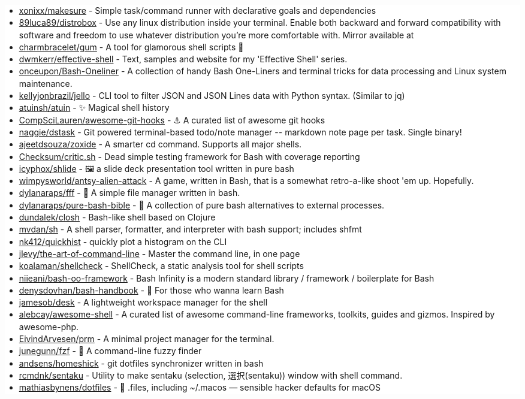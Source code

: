 - [xonixx/makesure](https://github.com/xonixx/makesure) - Simple task/command runner with declarative goals and dependencies
- [89luca89/distrobox](https://github.com/89luca89/distrobox) - Use any linux distribution inside your terminal. Enable both backward and forward compatibility with software and freedom to use whatever distribution you’re more comfortable with. Mirror available at
- [charmbracelet/gum](https://github.com/charmbracelet/gum) - A tool for glamorous shell scripts 🎀
- [dwmkerr/effective-shell](https://github.com/dwmkerr/effective-shell) - Text, samples and website for my 'Effective Shell' series.
- [onceupon/Bash-Oneliner](https://github.com/onceupon/Bash-Oneliner) - A collection of handy Bash One-Liners and terminal tricks for data processing and Linux system maintenance.
- [kellyjonbrazil/jello](https://github.com/kellyjonbrazil/jello) - CLI tool to filter JSON and JSON Lines data with Python syntax. (Similar to jq)
- [atuinsh/atuin](https://github.com/atuinsh/atuin) - ✨ Magical shell history
- [CompSciLauren/awesome-git-hooks](https://github.com/CompSciLauren/awesome-git-hooks) - :anchor: A curated list of awesome git hooks
- [naggie/dstask](https://github.com/naggie/dstask) - Git powered terminal-based todo/note manager --  markdown note page per task. Single binary!
- [ajeetdsouza/zoxide](https://github.com/ajeetdsouza/zoxide) - A smarter cd command. Supports all major shells.
- [Checksum/critic.sh](https://github.com/Checksum/critic.sh) - Dead simple testing framework for Bash with coverage reporting
- [icyphox/shlide](https://github.com/icyphox/shlide) - :framed_picture: a slide deck presentation tool written in pure bash
- [wimpysworld/antsy-alien-attack](https://github.com/wimpysworld/antsy-alien-attack) - A game, written in Bash, that is a somewhat retro-a-like shoot 'em up. Hopefully.
- [dylanaraps/fff](https://github.com/dylanaraps/fff) - 📁 A simple file manager written in bash.
- [dylanaraps/pure-bash-bible](https://github.com/dylanaraps/pure-bash-bible) - 📖 A collection of pure bash alternatives to external processes.
- [dundalek/closh](https://github.com/dundalek/closh) - Bash-like shell based on Clojure
- [mvdan/sh](https://github.com/mvdan/sh) - A shell parser, formatter, and interpreter with bash support; includes shfmt
- [nk412/quickhist](https://github.com/nk412/quickhist) - quickly plot a histogram on the CLI
- [jlevy/the-art-of-command-line](https://github.com/jlevy/the-art-of-command-line) - Master the command line, in one page
- [koalaman/shellcheck](https://github.com/koalaman/shellcheck) - ShellCheck, a static analysis tool for shell scripts
- [niieani/bash-oo-framework](https://github.com/niieani/bash-oo-framework) - Bash Infinity is a modern standard library / framework / boilerplate for Bash
- [denysdovhan/bash-handbook](https://github.com/denysdovhan/bash-handbook) - :book: For those who wanna learn Bash
- [jamesob/desk](https://github.com/jamesob/desk) - A lightweight workspace manager for the shell
- [alebcay/awesome-shell](https://github.com/alebcay/awesome-shell) - A curated list of awesome command-line frameworks, toolkits, guides and gizmos. Inspired by awesome-php.
- [EivindArvesen/prm](https://github.com/EivindArvesen/prm) - A minimal project manager for the terminal.
- [junegunn/fzf](https://github.com/junegunn/fzf) - :cherry_blossom: A command-line fuzzy finder
- [andsens/homeshick](https://github.com/andsens/homeshick) - git dotfiles synchronizer written in bash
- [rcmdnk/sentaku](https://github.com/rcmdnk/sentaku) - Utility to make sentaku (selection, 選択(sentaku)) window with shell command.
- [mathiasbynens/dotfiles](https://github.com/mathiasbynens/dotfiles) - :wrench: .files, including ~/.macos — sensible hacker defaults for macOS
